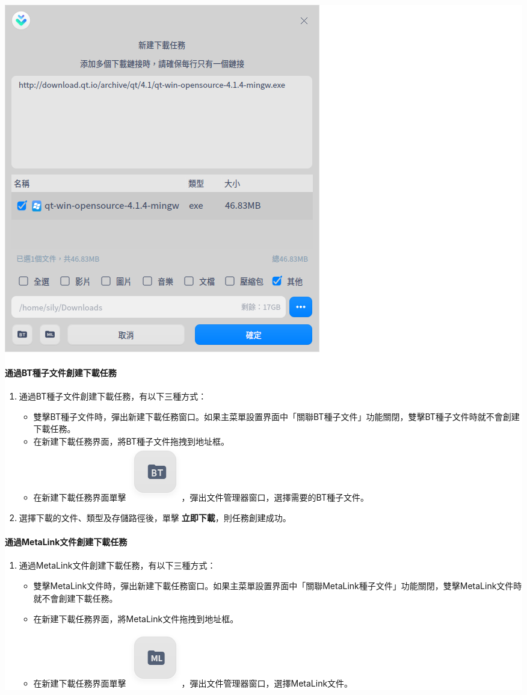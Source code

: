 ![0|addtask](fig/addtask.png)

#### 通過BT種子文件創建下載任務

1. 通過BT種子文件創建下載任務，有以下三種方式：

   - 雙擊BT種子文件時，彈出新建下載任務窗口。如果主菜單設置界面中「關聯BT種子文件」功能關閉，雙擊BT種子文件時就不會創建下載任務。
   - 在新建下載任務界面，將BT種子文件拖拽到地址框。
   - 在新建下載任務界面單擊 ![BT](../common/BT.svg)，彈出文件管理器窗口，選擇需要的BT種子文件。
2. 選擇下載的文件、類型及存儲路徑後，單擊 **立即下載**，則任務創建成功。

#### 通過MetaLink文件創建下載任務

1. 通過MetaLink文件創建下載任務，有以下三種方式：

   - 雙擊MetaLink文件時，彈出新建下載任務窗口。如果主菜單設置界面中「關聯MetaLink種子文件」功能關閉，雙擊MetaLink文件時就不會創建下載任務。

   - 在新建下載任務界面，將MetaLink文件拖拽到地址框。
   - 在新建下載任務界面單擊 ![ML](../common/ML.svg)，彈出文件管理器窗口，選擇MetaLink文件。
